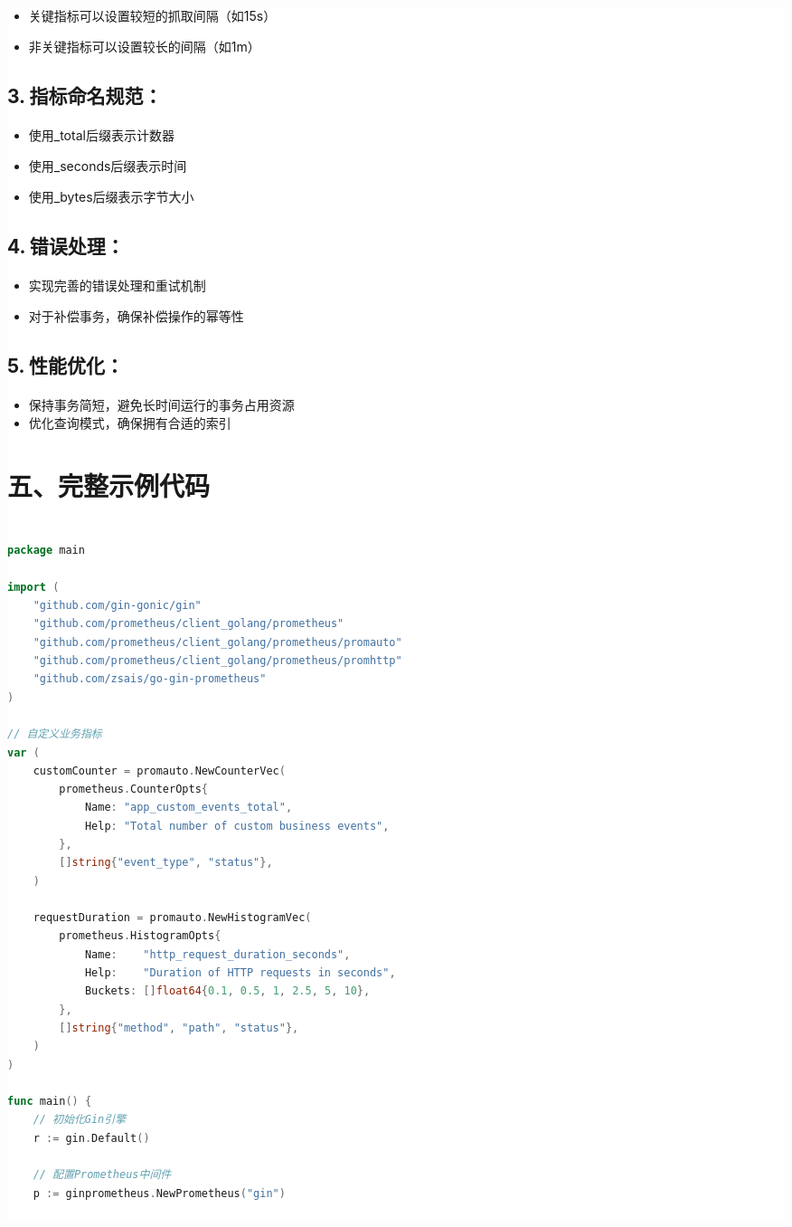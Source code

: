 - 关键指标可以设置较短的抓取间隔（如15s）

- 非关键指标可以设置较长的间隔（如1m）

## 3. ‌指标命名规范‌：

- 使用_total后缀表示计数器

- 使用_seconds后缀表示时间

- 使用_bytes后缀表示字节大小

## 4. ‌错误处理‌：

- 实现完善的错误处理和重试机制

- 对于补偿事务，确保补偿操作的幂等性

## 5.‌ 性能优化‌：

- 保持事务简短，避免长时间运行的事务占用资源
- 优化查询模式，确保拥有合适的索引

# 五、完整示例代码

```go

package main

import (
	"github.com/gin-gonic/gin"
	"github.com/prometheus/client_golang/prometheus"
	"github.com/prometheus/client_golang/prometheus/promauto"
	"github.com/prometheus/client_golang/prometheus/promhttp"
	"github.com/zsais/go-gin-prometheus"
)

// 自定义业务指标
var (
	customCounter = promauto.NewCounterVec(
		prometheus.CounterOpts{
			Name: "app_custom_events_total",
			Help: "Total number of custom business events",
		},
		[]string{"event_type", "status"},
	)

	requestDuration = promauto.NewHistogramVec(
		prometheus.HistogramOpts{
			Name:    "http_request_duration_seconds",
			Help:    "Duration of HTTP requests in seconds",
			Buckets: []float64{0.1, 0.5, 1, 2.5, 5, 10},
		},
		[]string{"method", "path", "status"},
	)
)

func main() {
	// 初始化Gin引擎
	r := gin.Default()

	// 配置Prometheus中间件
	p := ginprometheus.NewPrometheus("gin")
	
```